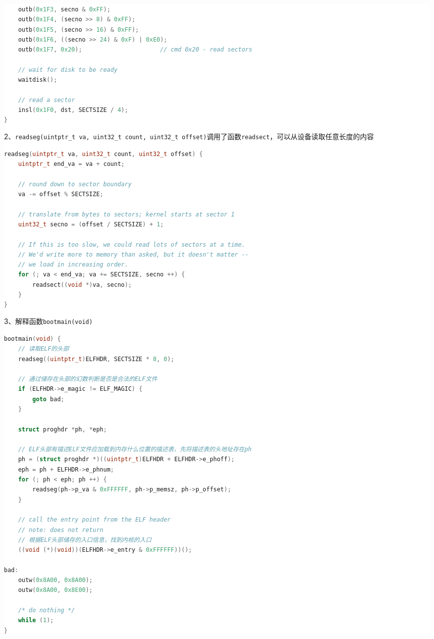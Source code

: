 ```c
    outb(0x1F3, secno & 0xFF);
    outb(0x1F4, (secno >> 8) & 0xFF);
    outb(0x1F5, (secno >> 16) & 0xFF);
    outb(0x1F6, ((secno >> 24) & 0xF) | 0xE0);
    outb(0x1F7, 0x20);                      // cmd 0x20 - read sectors

    // wait for disk to be ready
    waitdisk();

    // read a sector
    insl(0x1F0, dst, SECTSIZE / 4);
}
```
2、`readseg(uintptr_t va, uint32_t count, uint32_t offset)`调用了函数`readsect`，可以从设备读取任意长度的内容
```c
readseg(uintptr_t va, uint32_t count, uint32_t offset) {
    uintptr_t end_va = va + count;

    // round down to sector boundary
    va -= offset % SECTSIZE;

    // translate from bytes to sectors; kernel starts at sector 1
    uint32_t secno = (offset / SECTSIZE) + 1;

    // If this is too slow, we could read lots of sectors at a time.
    // We'd write more to memory than asked, but it doesn't matter --
    // we load in increasing order.
    for (; va < end_va; va += SECTSIZE, secno ++) {
        readsect((void *)va, secno);
    }
}
```
3、解释函数`bootmain(void)`
```c
bootmain(void) {
    // 读取ELF的头部
    readseg((uintptr_t)ELFHDR, SECTSIZE * 8, 0);

    // 通过储存在头部的幻数判断是否是合法的ELF文件
    if (ELFHDR->e_magic != ELF_MAGIC) {
        goto bad;
    }

    struct proghdr *ph, *eph;

    // ELF头部有描述ELF文件应加载到内存什么位置的描述表，先将描述表的头地址存在ph
    ph = (struct proghdr *)((uintptr_t)ELFHDR + ELFHDR->e_phoff);
    eph = ph + ELFHDR->e_phnum;
    for (; ph < eph; ph ++) {
        readseg(ph->p_va & 0xFFFFFF, ph->p_memsz, ph->p_offset);
    }

    // call the entry point from the ELF header
    // note: does not return
    // 根据ELF头部储存的入口信息，找到内核的入口
    ((void (*)(void))(ELFHDR->e_entry & 0xFFFFFF))();

bad:
    outw(0x8A00, 0x8A00);
    outw(0x8A00, 0x8E00);

    /* do nothing */
    while (1);
}
```